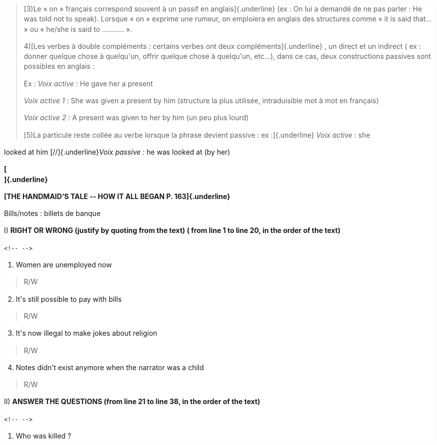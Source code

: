 > [3)Le « on » français correspond souvent à un passif en
> anglais]{.underline} (ex : On lui a demandé de ne pas parler : He was
> told not to speak). Lorsque « on » exprime une rumeur, on emploiera en
> anglais des structures comme « it is said that... » ou « he/she is
> said to ........... ».
>
> 4)[Les verbes à double compléments : certains verbes ont deux
> compléments]{.underline} , un direct et un indirect ( ex : donner
> quelque chose à quelqu'un, offrir quelque chose à quelqu'un, etc...),
> dans ce cas, deux constructions passives sont possibles en anglais :
>
> Ex : *Voix active* : He gave her a present
>
> *Voix active 1* : She was given a present by him (structure la plus
> utilisée, intraduisible mot à mot en français)
>
> *Voix active 2* : A present was given to her by him (un peu plus
> lourd)
>
> [5)La particule reste collée au verbe lorsque la phrase devient
> passive : ex :]{.underline} *Voix active* : she

looked at him [//]{.underline}*Voix passive :* he was looked at (by her)

**[\
]{.underline}**

**[THE HANDMAID'S TALE -- HOW IT ALL BEGAN P. 163]{.underline}**

Bills/notes : billets de banque

I)  **RIGHT OR WRONG (justify by quoting from the text) ( from line 1 to
    line 20, in the order of the text)**

```{=html}
<!-- -->
```
1.  Women are unemployed now

> R/W

2.  It's still possible to pay with bills

> R/W

3.  It's now illegal to make jokes about religion

> R/W

4.  Notes didn't exist anymore when the narrator was a child

> R/W

II) **ANSWER THE QUESTIONS (from line 21 to line 38, in the order of the
    text)**

```{=html}
<!-- -->
```
1.  Who was killed ?
